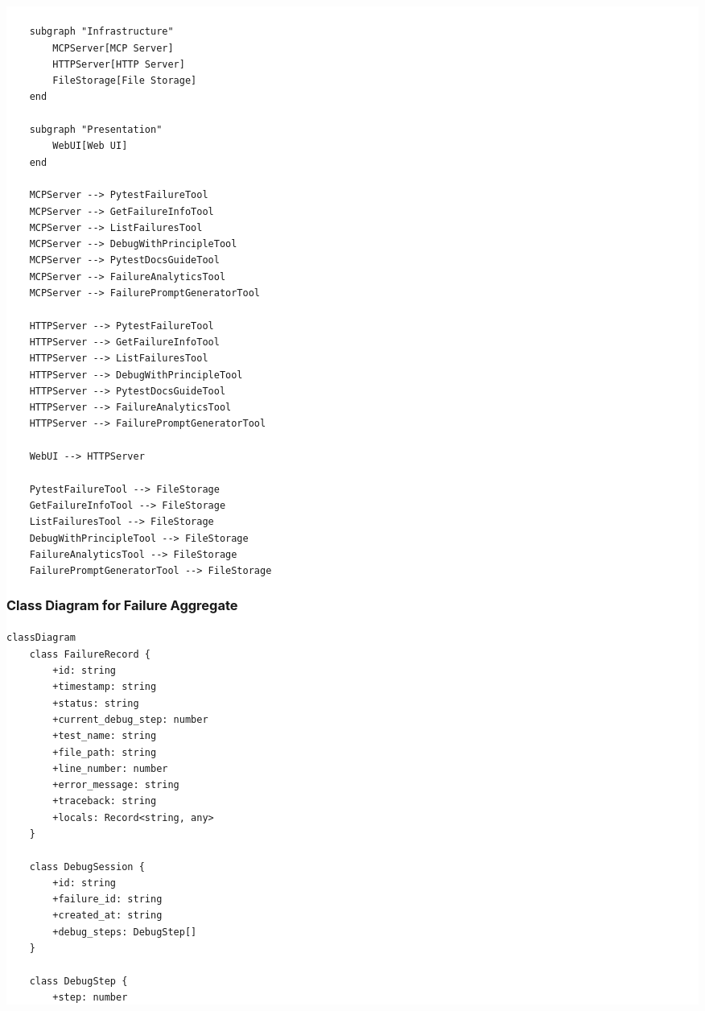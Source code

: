 ```mermaid

    subgraph "Infrastructure"
        MCPServer[MCP Server]
        HTTPServer[HTTP Server]
        FileStorage[File Storage]
    end

    subgraph "Presentation"
        WebUI[Web UI]
    end

    MCPServer --> PytestFailureTool
    MCPServer --> GetFailureInfoTool
    MCPServer --> ListFailuresTool
    MCPServer --> DebugWithPrincipleTool
    MCPServer --> PytestDocsGuideTool
    MCPServer --> FailureAnalyticsTool
    MCPServer --> FailurePromptGeneratorTool

    HTTPServer --> PytestFailureTool
    HTTPServer --> GetFailureInfoTool
    HTTPServer --> ListFailuresTool
    HTTPServer --> DebugWithPrincipleTool
    HTTPServer --> PytestDocsGuideTool
    HTTPServer --> FailureAnalyticsTool
    HTTPServer --> FailurePromptGeneratorTool

    WebUI --> HTTPServer

    PytestFailureTool --> FileStorage
    GetFailureInfoTool --> FileStorage
    ListFailuresTool --> FileStorage
    DebugWithPrincipleTool --> FileStorage
    FailureAnalyticsTool --> FileStorage
    FailurePromptGeneratorTool --> FileStorage
```

### Class Diagram for Failure Aggregate

```mermaid
classDiagram
    class FailureRecord {
        +id: string
        +timestamp: string
        +status: string
        +current_debug_step: number
        +test_name: string
        +file_path: string
        +line_number: number
        +error_message: string
        +traceback: string
        +locals: Record<string, any>
    }

    class DebugSession {
        +id: string
        +failure_id: string
        +created_at: string
        +debug_steps: DebugStep[]
    }

    class DebugStep {
        +step: number
```